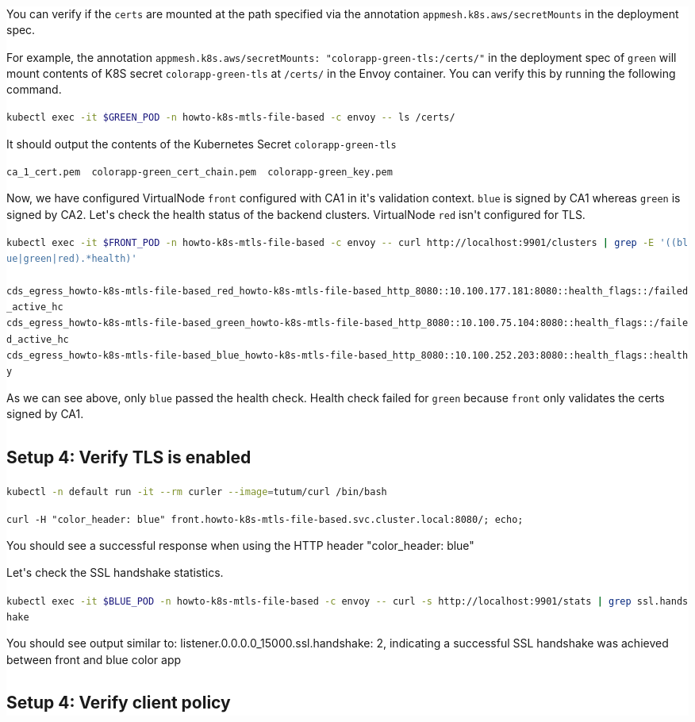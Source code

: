 You can verify if the `certs` are mounted at the path specified via the annotation `appmesh.k8s.aws/secretMounts` in the deployment spec.

For example, the annotation `appmesh.k8s.aws/secretMounts: "colorapp-green-tls:/certs/"` in the deployment spec of `green` will mount contents of K8S secret `colorapp-green-tls` at `/certs/` in the Envoy container. You can verify this by running the following command.

```bash
kubectl exec -it $GREEN_POD -n howto-k8s-mtls-file-based -c envoy -- ls /certs/
```

It should output the contents of the Kubernetes Secret `colorapp-green-tls` 

```
ca_1_cert.pem  colorapp-green_cert_chain.pem  colorapp-green_key.pem
```

Now, we have configured VirtualNode `front` configured with CA1 in it's validation context. `blue` is signed by CA1 whereas `green` is signed by CA2. Let's check the health status of the backend clusters. VirtualNode `red` isn't configured for TLS.

```bash
kubectl exec -it $FRONT_POD -n howto-k8s-mtls-file-based -c envoy -- curl http://localhost:9901/clusters | grep -E '((blue|green|red).*health)'

cds_egress_howto-k8s-mtls-file-based_red_howto-k8s-mtls-file-based_http_8080::10.100.177.181:8080::health_flags::/failed_active_hc
cds_egress_howto-k8s-mtls-file-based_green_howto-k8s-mtls-file-based_http_8080::10.100.75.104:8080::health_flags::/failed_active_hc
cds_egress_howto-k8s-mtls-file-based_blue_howto-k8s-mtls-file-based_http_8080::10.100.252.203:8080::health_flags::healthy
```
As we can see above, only `blue` passed the health check. Health check failed for `green` because `front` only validates the certs signed by CA1.

## Setup 4: Verify TLS is enabled

```bash
kubectl -n default run -it --rm curler --image=tutum/curl /bin/bash
```

```
curl -H "color_header: blue" front.howto-k8s-mtls-file-based.svc.cluster.local:8080/; echo;
```

You should see a successful response when using the HTTP header "color_header: blue"

Let's check the SSL handshake statistics.

```bash
kubectl exec -it $BLUE_POD -n howto-k8s-mtls-file-based -c envoy -- curl -s http://localhost:9901/stats | grep ssl.handshake
```

You should see output similar to: listener.0.0.0.0_15000.ssl.handshake: 2, indicating a successful SSL handshake was achieved between front and blue color app

## Setup 4: Verify client policy
